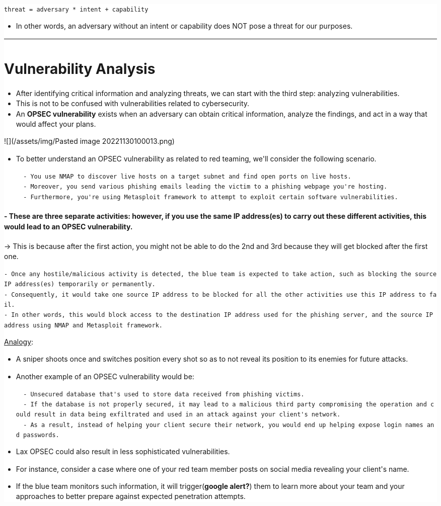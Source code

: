 `threat = adversary * intent + capability`

- In other words, an adversary without an intent or capability does NOT pose a threat for our purposes.

-----------
# Vulnerability Analysis
- After identifying critical information and analyzing threats, we can start with the third step: analyzing vulnerabilities.
- This is not to be confused with vulnerabilities related to cybersecurity.
- An **OPSEC vulnerability** exists when an adversary can obtain critical information, analyze the findings, and act in a way that would affect your plans.

![](/assets/img/Pasted image 20221130100013.png)

- To better understand an OPSEC vulnerability as related to red teaming, we'll consider the following scenario.

		- You use NMAP to discover live hosts on a target subnet and find open ports on live hosts.
		- Moreover, you send various phishing emails leading the victim to a phishing webpage you're hosting.
		- Furthermore, you're using Metasploit framework to attempt to exploit certain software vulnerabilities.

#### - These are three separate activities: however, if you use the same IP address(es) to carry out these different activities, this would lead to an OPSEC vulnerability.
-> This is because after the first action, you might not be able to do the 2nd and 3rd because they will get blocked after the first one.

	- Once any hostile/malicious activity is detected, the blue team is expected to take action, such as blocking the source IP address(es) temporarily or permanently.
	- Consequently, it would take one source IP address to be blocked for all the other activities use this IP address to fail.
	- In other words, this would block access to the destination IP address used for the phishing server, and the source IP address using NMAP and Metasploit framework.

<u>Analogy</u>:
- A sniper shoots once and switches position every shot so as to not reveal its position to its enemies for future attacks.

- Another example of an OPSEC vulnerability would be:

		- Unsecured database that's used to store data received from phishing victims.
		- If the database is not properly secured, it may lead to a malicious third party compromising the operation and could result in data being exfiltrated and used in an attack against your client's network.
		- As a result, instead of helping your client secure their network, you would end up helping expose login names and passwords.

- Lax OPSEC could also result in less sophisticated vulnerabilities.
- For instance, consider a case where one of your red team member posts on social media revealing your client's name.
- If the blue team monitors such information, it will trigger(**google alert?**) them to learn more about your team and your approaches to better prepare against expected penetration attempts.

